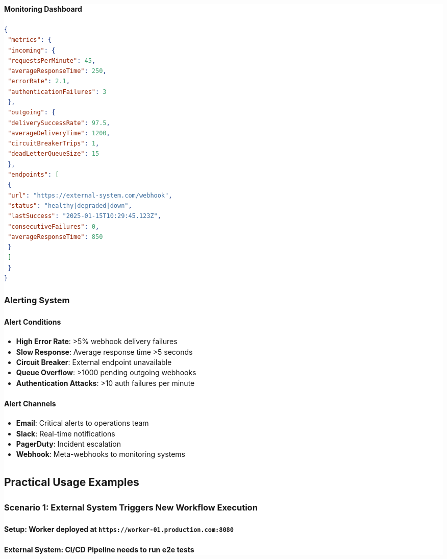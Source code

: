 #### Monitoring Dashboard
```json
{
 "metrics": {
 "incoming": {
 "requestsPerMinute": 45,
 "averageResponseTime": 250,
 "errorRate": 2.1,
 "authenticationFailures": 3
 },
 "outgoing": {
 "deliverySuccessRate": 97.5,
 "averageDeliveryTime": 1200,
 "circuitBreakerTrips": 1,
 "deadLetterQueueSize": 15
 },
 "endpoints": [
 {
 "url": "https://external-system.com/webhook",
 "status": "healthy|degraded|down",
 "lastSuccess": "2025-01-15T10:29:45.123Z",
 "consecutiveFailures": 0,
 "averageResponseTime": 850
 }
 ]
 }
}
```

### Alerting System

#### Alert Conditions
- **High Error Rate**: >5% webhook delivery failures
- **Slow Response**: Average response time >5 seconds
- **Circuit Breaker**: External endpoint unavailable
- **Queue Overflow**: >1000 pending outgoing webhooks
- **Authentication Attacks**: >10 auth failures per minute

#### Alert Channels
- **Email**: Critical alerts to operations team
- **Slack**: Real-time notifications
- **PagerDuty**: Incident escalation
- **Webhook**: Meta-webhooks to monitoring systems

## Practical Usage Examples

### Scenario 1: External System Triggers New Workflow Execution

#### Setup: Worker deployed at `https://worker-01.production.com:8080`
#### External System: CI/CD Pipeline needs to run e2e tests
